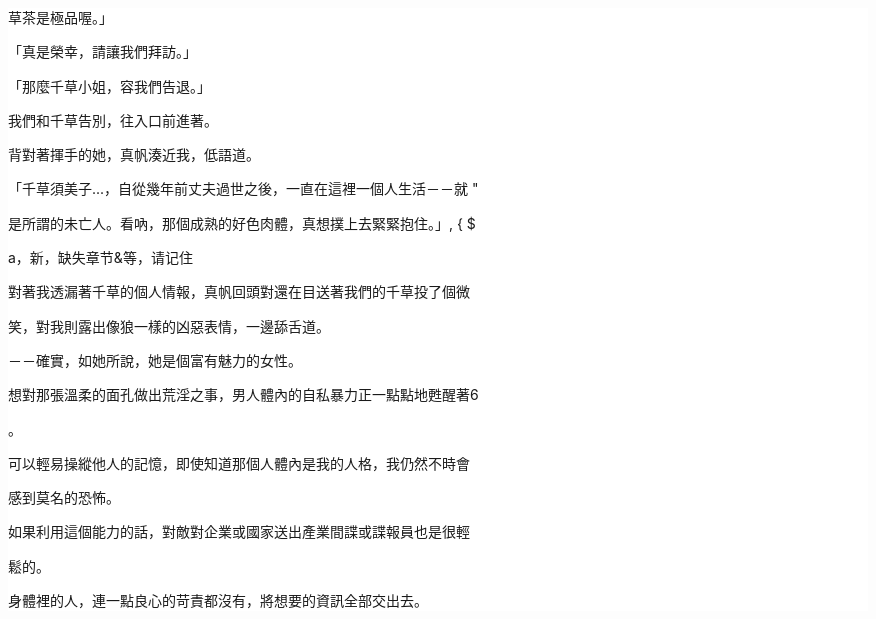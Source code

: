 

草茶是極品喔。」



「真是榮幸，請讓我們拜訪。」



「那麼千草小姐，容我們告退。」





我們和千草告別，往入口前進著。



背對著揮手的她，真帆湊近我，低語道。





「千草須美子...，自從幾年前丈夫過世之後，一直在這裡一個人生活－－就 "



是所謂的未亡人。看吶，那個成熟的好色肉體，真想撲上去緊緊抱住。」, { $

a，新，缺失章节&等，请记住





對著我透漏著千草的個人情報，真帆回頭對還在目送著我們的千草投了個微



笑，對我則露出像狼一樣的凶惡表情，一邊舔舌道。



－－確實，如她所說，她是個富有魅力的女性。



想對那張溫柔的面孔做出荒淫之事，男人體內的自私暴力正一點點地甦醒著6



。





可以輕易操縱他人的記憶，即使知道那個人體內是我的人格，我仍然不時會



感到莫名的恐怖。



如果利用這個能力的話，對敵對企業或國家送出產業間諜或諜報員也是很輕



鬆的。



身體裡的人，連一點良心的苛責都沒有，將想要的資訊全部交出去。
